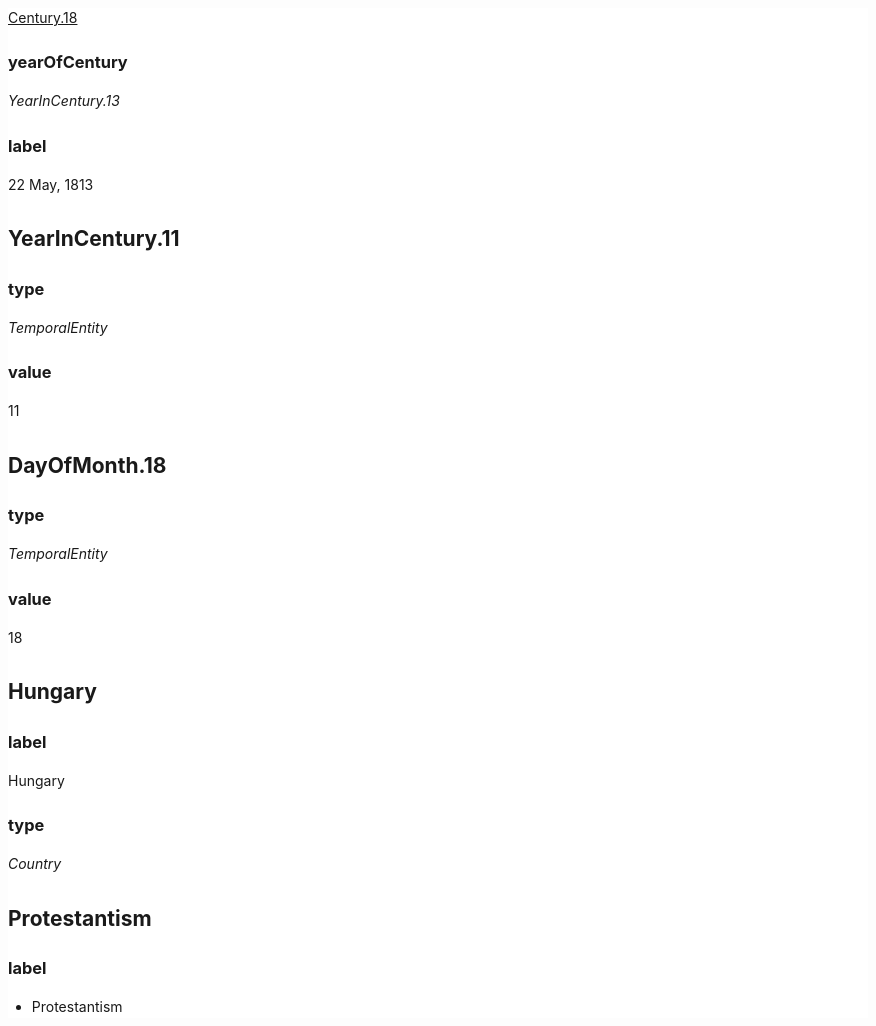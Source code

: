 
[Century.18](#Century.18)

### yearOfCentury


*YearInCentury.13*

### label


22 May, 1813

## YearInCentury.11

### type


*TemporalEntity*

### value


11

## DayOfMonth.18

### type


*TemporalEntity*

### value


18

## Hungary

### label


Hungary

### type


*Country*

## Protestantism

### label

 - Protestantism
